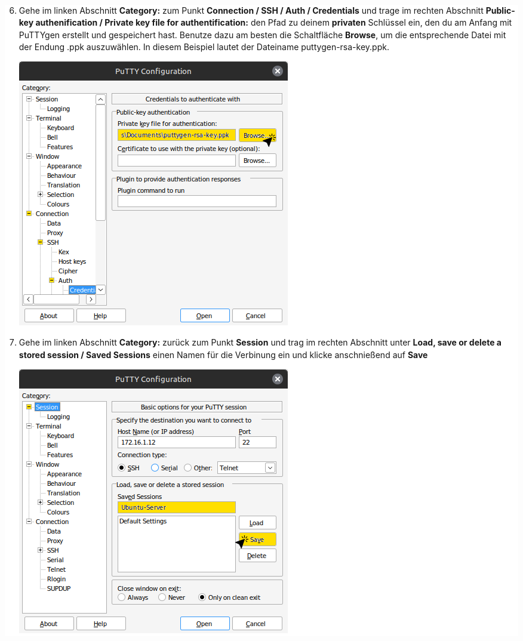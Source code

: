 6. Gehe im linken Abschnitt **Category:** zum Punkt **Connection / SSH / Auth / Credentials** und trage im rechten Abschnitt **Public-key authenification / Private key file for authentification:** den Pfad zu deinem **privaten** Schlüssel ein, den du am Anfang mit PuTTYgen erstellt und gespeichert hast. Benutze dazu am besten die Schaltfläche **Browse**, um die entsprechende Datei mit der Endung .ppk auszuwählen. In diesem Beispiel lautet der Dateiname puttygen-rsa-key.ppk.

    ![SSH-Key_PuTTYgen_PuTTY_080](/images/SSH-Key_PuTTYgen_PuTTY_080.png)

7. Gehe im linken Abschnitt **Category:** zurück zum Punkt **Session** und trag im rechten Abschnitt unter **Load, save or delete a stored session / Saved Sessions** einen Namen für die Verbinung ein und klicke anschnießend auf **Save**

    ![SSH-Key_PuTTYgen_PuTTY_090](/images/SSH-Key_PuTTYgen_PuTTY_090.png)
